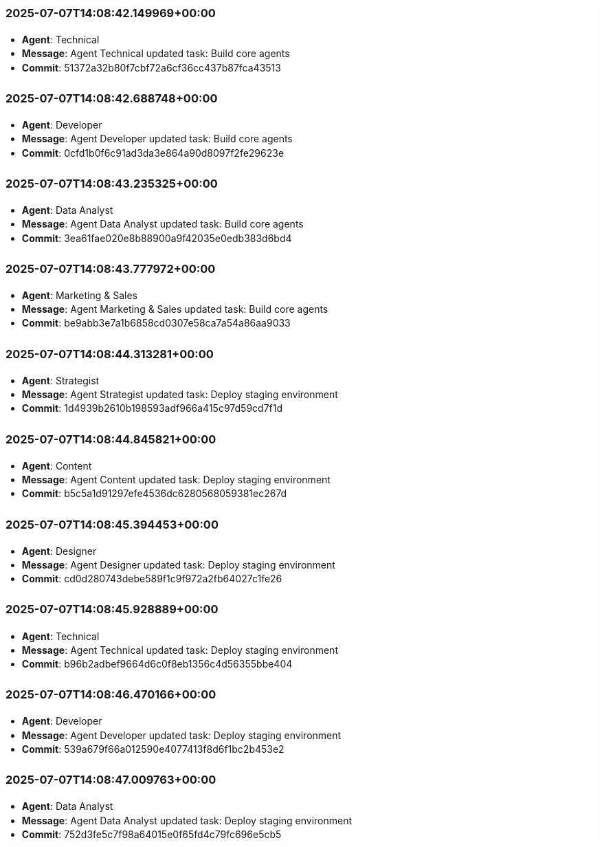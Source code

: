### 2025-07-07T14:08:42.149969+00:00
- **Agent**: Technical
- **Message**: Agent Technical updated task: Build core agents
- **Commit**: 51372a32b80f7cbf72a6cf36cc437b87fca43513

### 2025-07-07T14:08:42.688748+00:00
- **Agent**: Developer
- **Message**: Agent Developer updated task: Build core agents
- **Commit**: 0cfd1b0f6c91ad3da3e864a90d8097f2fe29623e

### 2025-07-07T14:08:43.235325+00:00
- **Agent**: Data Analyst
- **Message**: Agent Data Analyst updated task: Build core agents
- **Commit**: 3ea61fae020e8b88900a9f42035e0edb383d6bd4

### 2025-07-07T14:08:43.777972+00:00
- **Agent**: Marketing & Sales
- **Message**: Agent Marketing & Sales updated task: Build core agents
- **Commit**: be9abb3e7a1b6858cd0307e58ca7a54a86aa9033

### 2025-07-07T14:08:44.313281+00:00
- **Agent**: Strategist
- **Message**: Agent Strategist updated task: Deploy staging environment
- **Commit**: 1d4939b2610b198593adf966a415c97d59cd7f1d

### 2025-07-07T14:08:44.845821+00:00
- **Agent**: Content
- **Message**: Agent Content updated task: Deploy staging environment
- **Commit**: b5c5a1d91297efe4536dc6280568059381ec267d

### 2025-07-07T14:08:45.394453+00:00
- **Agent**: Designer
- **Message**: Agent Designer updated task: Deploy staging environment
- **Commit**: cd0d280743debe589f1c9f972a2fb64027c1fe26

### 2025-07-07T14:08:45.928889+00:00
- **Agent**: Technical
- **Message**: Agent Technical updated task: Deploy staging environment
- **Commit**: b96b2adbef9664d6c0f8eb1356c4d56355bbe404

### 2025-07-07T14:08:46.470166+00:00
- **Agent**: Developer
- **Message**: Agent Developer updated task: Deploy staging environment
- **Commit**: 539a679f66a012590e4077413f8d6f1bc2b453e2

### 2025-07-07T14:08:47.009763+00:00
- **Agent**: Data Analyst
- **Message**: Agent Data Analyst updated task: Deploy staging environment
- **Commit**: 752d3fe5c7f98a64015e0f65fd4c79fc696e5cb5
